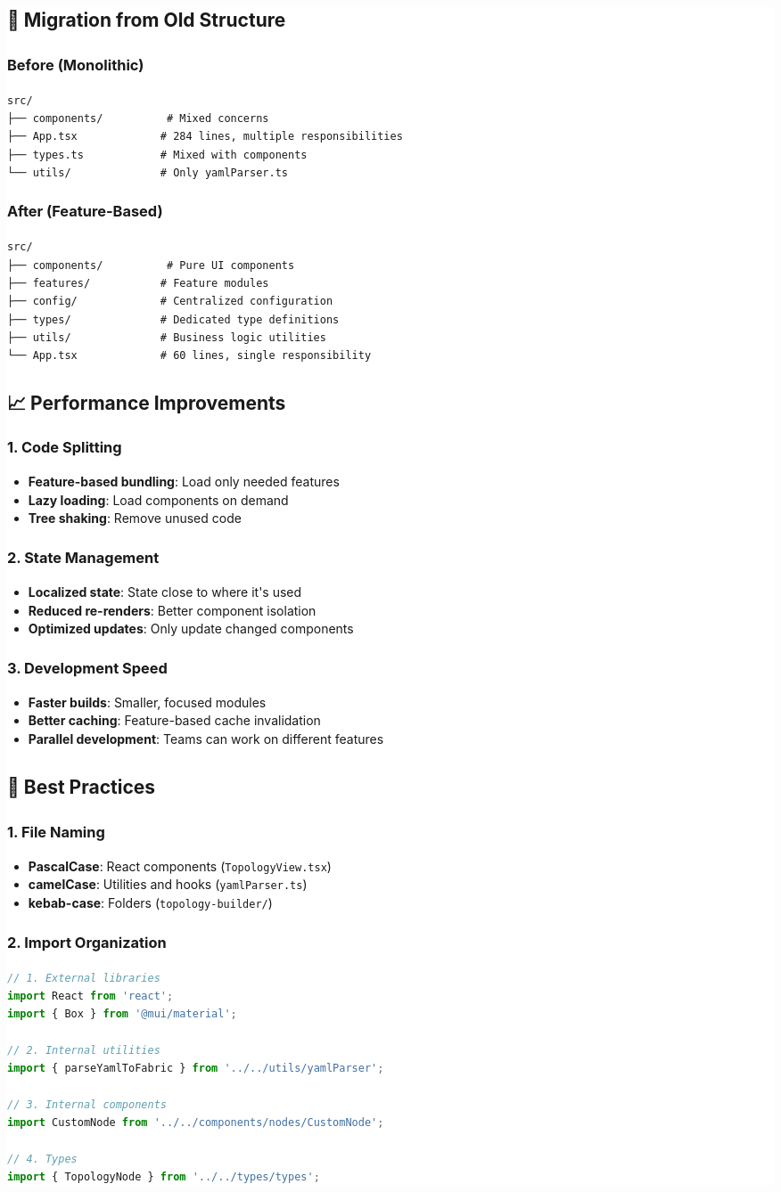## 🔄 Migration from Old Structure

### **Before (Monolithic)**
```
src/
├── components/          # Mixed concerns
├── App.tsx             # 284 lines, multiple responsibilities
├── types.ts            # Mixed with components
└── utils/              # Only yamlParser.ts
```

### **After (Feature-Based)**
```
src/
├── components/          # Pure UI components
├── features/           # Feature modules
├── config/             # Centralized configuration
├── types/              # Dedicated type definitions
├── utils/              # Business logic utilities
└── App.tsx             # 60 lines, single responsibility
```

## 📈 Performance Improvements

### **1. Code Splitting**
- **Feature-based bundling**: Load only needed features
- **Lazy loading**: Load components on demand
- **Tree shaking**: Remove unused code

### **2. State Management**
- **Localized state**: State close to where it's used
- **Reduced re-renders**: Better component isolation
- **Optimized updates**: Only update changed components

### **3. Development Speed**
- **Faster builds**: Smaller, focused modules
- **Better caching**: Feature-based cache invalidation
- **Parallel development**: Teams can work on different features

## 🎯 Best Practices

### **1. File Naming**
- **PascalCase**: React components (`TopologyView.tsx`)
- **camelCase**: Utilities and hooks (`yamlParser.ts`)
- **kebab-case**: Folders (`topology-builder/`)

### **2. Import Organization**
```typescript
// 1. External libraries
import React from 'react';
import { Box } from '@mui/material';

// 2. Internal utilities
import { parseYamlToFabric } from '../../utils/yamlParser';

// 3. Internal components
import CustomNode from '../../components/nodes/CustomNode';

// 4. Types
import { TopologyNode } from '../../types/types';
```